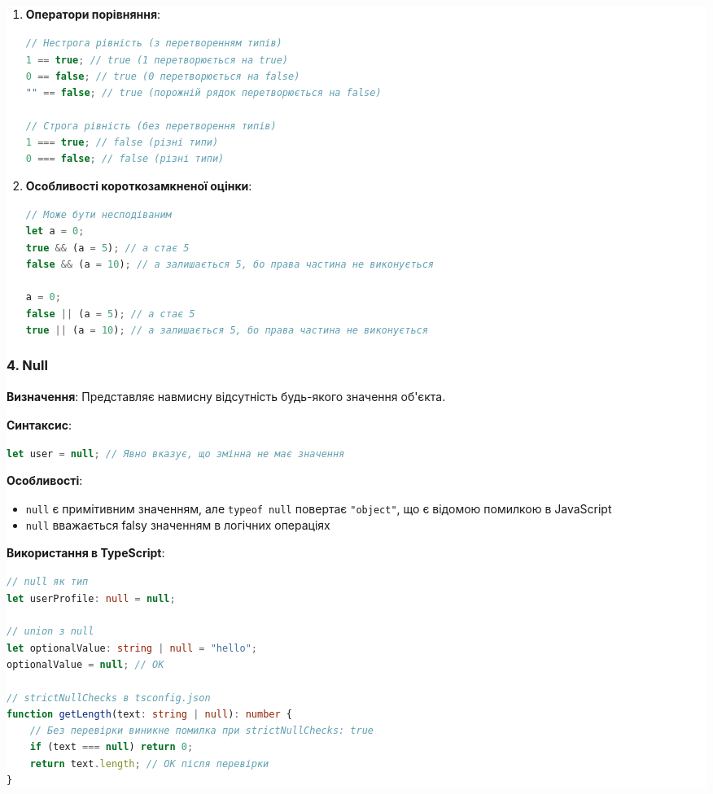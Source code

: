 1. **Оператори порівняння**:

    ```javascript
    // Нестрога рівність (з перетворенням типів)
    1 == true; // true (1 перетворюється на true)
    0 == false; // true (0 перетворюється на false)
    "" == false; // true (порожній рядок перетворюється на false)

    // Строга рівність (без перетворення типів)
    1 === true; // false (різні типи)
    0 === false; // false (різні типи)
    ```

2. **Особливості короткозамкненої оцінки**:

    ```javascript
    // Може бути несподіваним
    let a = 0;
    true && (a = 5); // a стає 5
    false && (a = 10); // a залишається 5, бо права частина не виконується

    a = 0;
    false || (a = 5); // a стає 5
    true || (a = 10); // a залишається 5, бо права частина не виконується
    ```

### 4. Null

**Визначення**: Представляє навмисну відсутність будь-якого значення об'єкта.

**Синтаксис**:

```javascript
let user = null; // Явно вказує, що змінна не має значення
```

**Особливості**:

-   `null` є примітивним значенням, але `typeof null` повертає `"object"`, що є відомою помилкою в JavaScript
-   `null` вважається falsy значенням в логічних операціях

**Використання в TypeScript**:

```typescript
// null як тип
let userProfile: null = null;

// union з null
let optionalValue: string | null = "hello";
optionalValue = null; // OK

// strictNullChecks в tsconfig.json
function getLength(text: string | null): number {
    // Без перевірки виникне помилка при strictNullChecks: true
    if (text === null) return 0;
    return text.length; // OK після перевірки
}
```
